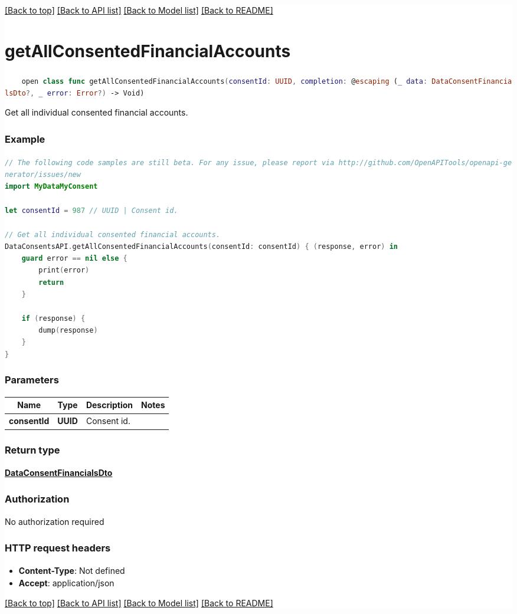 [[Back to top]](#) [[Back to API list]](../README.md#documentation-for-api-endpoints) [[Back to Model list]](../README.md#documentation-for-models) [[Back to README]](../README.md)

# **getAllConsentedFinancialAccounts**
```swift
    open class func getAllConsentedFinancialAccounts(consentId: UUID, completion: @escaping (_ data: DataConsentFinancialsDto?, _ error: Error?) -> Void)
```

Get all individual consented financial accounts.

### Example
```swift
// The following code samples are still beta. For any issue, please report via http://github.com/OpenAPITools/openapi-generator/issues/new
import MyDataMyConsent

let consentId = 987 // UUID | Consent id.

// Get all individual consented financial accounts.
DataConsentsAPI.getAllConsentedFinancialAccounts(consentId: consentId) { (response, error) in
    guard error == nil else {
        print(error)
        return
    }

    if (response) {
        dump(response)
    }
}
```

### Parameters

Name | Type | Description  | Notes
------------- | ------------- | ------------- | -------------
 **consentId** | **UUID** | Consent id. | 

### Return type

[**DataConsentFinancialsDto**](DataConsentFinancialsDto.md)

### Authorization

No authorization required

### HTTP request headers

 - **Content-Type**: Not defined
 - **Accept**: application/json

[[Back to top]](#) [[Back to API list]](../README.md#documentation-for-api-endpoints) [[Back to Model list]](../README.md#documentation-for-models) [[Back to README]](../README.md)
